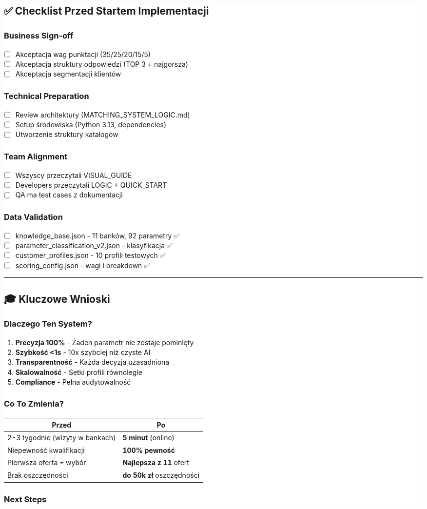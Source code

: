 
## ✅ Checklist Przed Startem Implementacji

### Business Sign-off
- [ ] Akceptacja wag punktacji (35/25/20/15/5)
- [ ] Akceptacja struktury odpowiedzi (TOP 3 + najgorsza)
- [ ] Akceptacja segmentacji klientów

### Technical Preparation
- [ ] Review architektury (MATCHING_SYSTEM_LOGIC.md)
- [ ] Setup środowiska (Python 3.13, dependencies)
- [ ] Utworzenie struktury katalogów

### Team Alignment
- [ ] Wszyscy przeczytali VISUAL_GUIDE
- [ ] Developers przeczytali LOGIC + QUICK_START
- [ ] QA ma test cases z dokumentacji

### Data Validation
- [ ] knowledge_base.json - 11 banków, 92 parametry ✅
- [ ] parameter_classification_v2.json - klasyfikacja ✅
- [ ] customer_profiles.json - 10 profili testowych ✅
- [ ] scoring_config.json - wagi i breakdown ✅

---

## 🎓 Kluczowe Wnioski

### Dlaczego Ten System?

1. **Precyzja 100%** - Żaden parametr nie zostaje pominięty
2. **Szybkość <1s** - 10x szybciej niż czyste AI
3. **Transparentność** - Każda decyzja uzasadniona
4. **Skalowalność** - Setki profili równolegle
5. **Compliance** - Pełna audytowalność

### Co To Zmienia?

| Przed | Po |
|-------|-----|
| 2-3 tygodnie (wizyty w bankach) | **5 minut** (online) |
| Niepewność kwalifikacji | **100% pewność** |
| Pierwsza oferta = wybór | **Najlepsza z 11** ofert |
| Brak oszczędności | **do 50k zł** oszczędności |

### Next Steps
